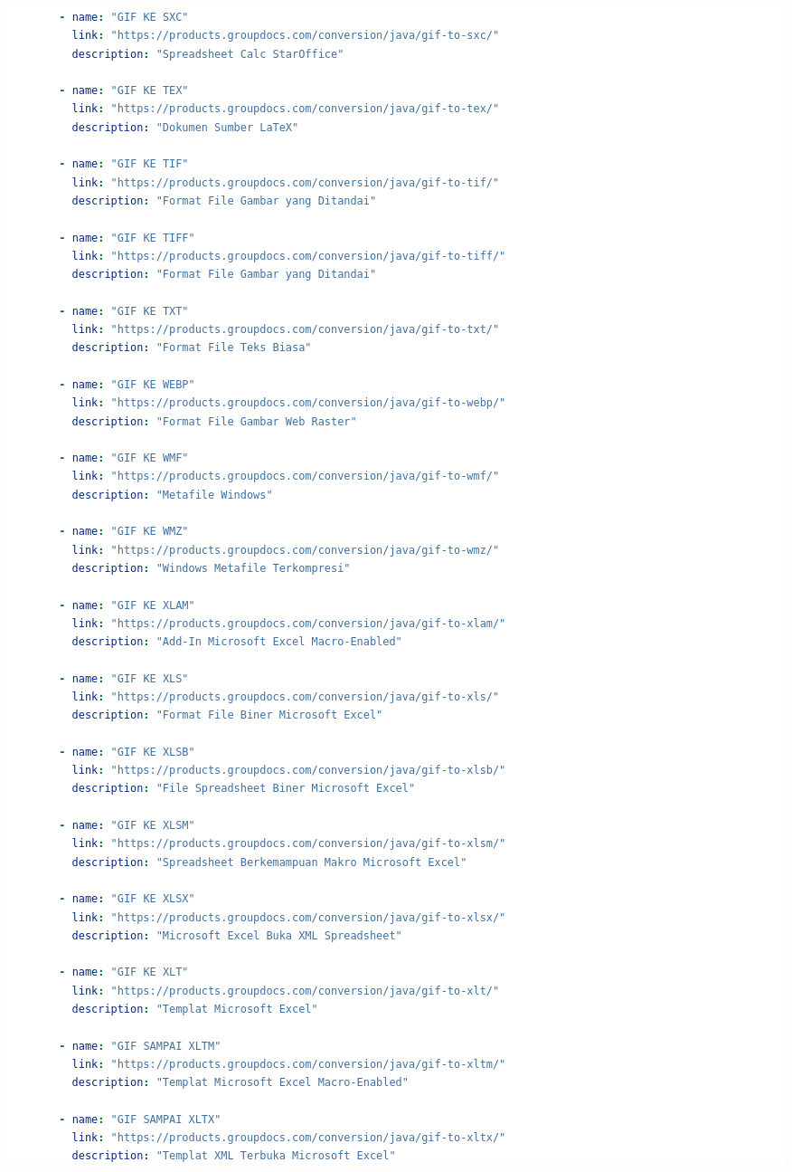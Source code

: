 ```yaml
        - name: "GIF KE SXC"
          link: "https://products.groupdocs.com/conversion/java/gif-to-sxc/"
          description: "Spreadsheet Calc StarOffice"

        - name: "GIF KE TEX"
          link: "https://products.groupdocs.com/conversion/java/gif-to-tex/"
          description: "Dokumen Sumber LaTeX"

        - name: "GIF KE TIF"
          link: "https://products.groupdocs.com/conversion/java/gif-to-tif/"
          description: "Format File Gambar yang Ditandai"

        - name: "GIF KE TIFF"
          link: "https://products.groupdocs.com/conversion/java/gif-to-tiff/"
          description: "Format File Gambar yang Ditandai"

        - name: "GIF KE TXT"
          link: "https://products.groupdocs.com/conversion/java/gif-to-txt/"
          description: "Format File Teks Biasa"

        - name: "GIF KE WEBP"
          link: "https://products.groupdocs.com/conversion/java/gif-to-webp/"
          description: "Format File Gambar Web Raster"

        - name: "GIF KE WMF"
          link: "https://products.groupdocs.com/conversion/java/gif-to-wmf/"
          description: "Metafile Windows"

        - name: "GIF KE WMZ"
          link: "https://products.groupdocs.com/conversion/java/gif-to-wmz/"
          description: "Windows Metafile Terkompresi"

        - name: "GIF KE XLAM"
          link: "https://products.groupdocs.com/conversion/java/gif-to-xlam/"
          description: "Add-In Microsoft Excel Macro-Enabled"

        - name: "GIF KE XLS"
          link: "https://products.groupdocs.com/conversion/java/gif-to-xls/"
          description: "Format File Biner Microsoft Excel"

        - name: "GIF KE XLSB"
          link: "https://products.groupdocs.com/conversion/java/gif-to-xlsb/"
          description: "File Spreadsheet Biner Microsoft Excel"

        - name: "GIF KE XLSM"
          link: "https://products.groupdocs.com/conversion/java/gif-to-xlsm/"
          description: "Spreadsheet Berkemampuan Makro Microsoft Excel"

        - name: "GIF KE XLSX"
          link: "https://products.groupdocs.com/conversion/java/gif-to-xlsx/"
          description: "Microsoft Excel Buka XML Spreadsheet"

        - name: "GIF KE XLT"
          link: "https://products.groupdocs.com/conversion/java/gif-to-xlt/"
          description: "Templat Microsoft Excel"

        - name: "GIF SAMPAI XLTM"
          link: "https://products.groupdocs.com/conversion/java/gif-to-xltm/"
          description: "Templat Microsoft Excel Macro-Enabled"

        - name: "GIF SAMPAI XLTX"
          link: "https://products.groupdocs.com/conversion/java/gif-to-xltx/"
          description: "Templat XML Terbuka Microsoft Excel"
```